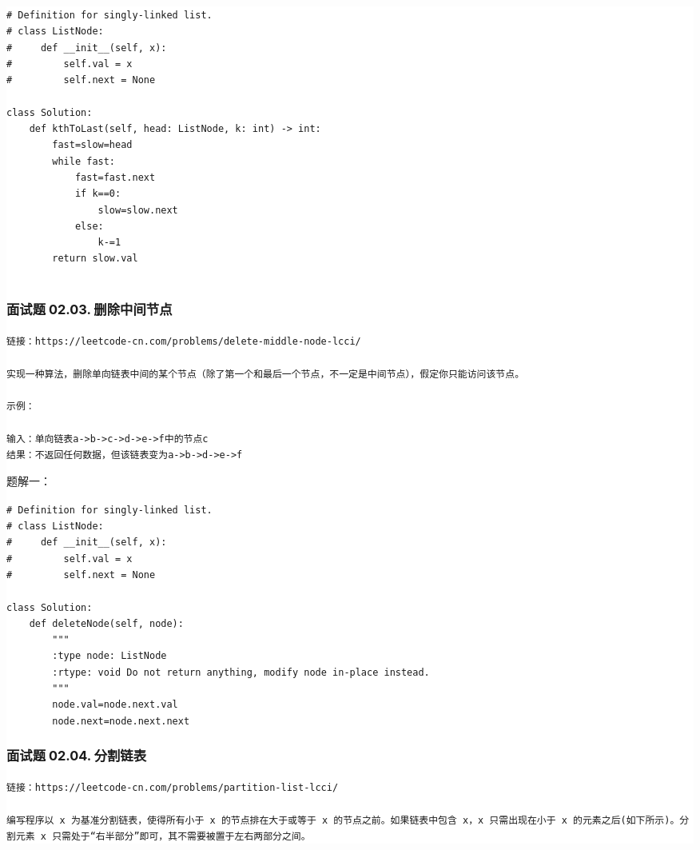 ```
# Definition for singly-linked list.
# class ListNode:
#     def __init__(self, x):
#         self.val = x
#         self.next = None

class Solution:
    def kthToLast(self, head: ListNode, k: int) -> int:
        fast=slow=head
        while fast:
            fast=fast.next
            if k==0:
                slow=slow.next
            else:
                k-=1
        return slow.val
                  
```

### 面试题 02.03. 删除中间节点
    链接：https://leetcode-cn.com/problems/delete-middle-node-lcci/

    实现一种算法，删除单向链表中间的某个节点（除了第一个和最后一个节点，不一定是中间节点），假定你只能访问该节点。

    示例：

    输入：单向链表a->b->c->d->e->f中的节点c
    结果：不返回任何数据，但该链表变为a->b->d->e->f

题解一：
```
# Definition for singly-linked list.
# class ListNode:
#     def __init__(self, x):
#         self.val = x
#         self.next = None

class Solution:
    def deleteNode(self, node):
        """
        :type node: ListNode
        :rtype: void Do not return anything, modify node in-place instead.
        """
        node.val=node.next.val
        node.next=node.next.next
```

### 面试题 02.04. 分割链表

    链接：https://leetcode-cn.com/problems/partition-list-lcci/

    编写程序以 x 为基准分割链表，使得所有小于 x 的节点排在大于或等于 x 的节点之前。如果链表中包含 x，x 只需出现在小于 x 的元素之后(如下所示)。分割元素 x 只需处于“右半部分”即可，其不需要被置于左右两部分之间。
